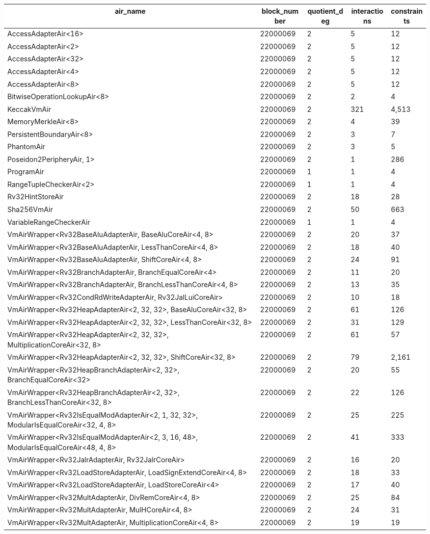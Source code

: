 | air_name | block_number | quotient_deg | interactions | constraints |
| --- | --- | --- | --- | --- |
| AccessAdapterAir<16> | 22000069 | 2 | 5 | 12 | 
| AccessAdapterAir<2> | 22000069 | 2 | 5 | 12 | 
| AccessAdapterAir<32> | 22000069 | 2 | 5 | 12 | 
| AccessAdapterAir<4> | 22000069 | 2 | 5 | 12 | 
| AccessAdapterAir<8> | 22000069 | 2 | 5 | 12 | 
| BitwiseOperationLookupAir<8> | 22000069 | 2 | 2 | 4 | 
| KeccakVmAir | 22000069 | 2 | 321 | 4,513 | 
| MemoryMerkleAir<8> | 22000069 | 2 | 4 | 39 | 
| PersistentBoundaryAir<8> | 22000069 | 2 | 3 | 7 | 
| PhantomAir | 22000069 | 2 | 3 | 5 | 
| Poseidon2PeripheryAir<BabyBearParameters>, 1> | 22000069 | 2 | 1 | 286 | 
| ProgramAir | 22000069 | 1 | 1 | 4 | 
| RangeTupleCheckerAir<2> | 22000069 | 1 | 1 | 4 | 
| Rv32HintStoreAir | 22000069 | 2 | 18 | 28 | 
| Sha256VmAir | 22000069 | 2 | 50 | 663 | 
| VariableRangeCheckerAir | 22000069 | 1 | 1 | 4 | 
| VmAirWrapper<Rv32BaseAluAdapterAir, BaseAluCoreAir<4, 8> | 22000069 | 2 | 20 | 37 | 
| VmAirWrapper<Rv32BaseAluAdapterAir, LessThanCoreAir<4, 8> | 22000069 | 2 | 18 | 40 | 
| VmAirWrapper<Rv32BaseAluAdapterAir, ShiftCoreAir<4, 8> | 22000069 | 2 | 24 | 91 | 
| VmAirWrapper<Rv32BranchAdapterAir, BranchEqualCoreAir<4> | 22000069 | 2 | 11 | 20 | 
| VmAirWrapper<Rv32BranchAdapterAir, BranchLessThanCoreAir<4, 8> | 22000069 | 2 | 13 | 35 | 
| VmAirWrapper<Rv32CondRdWriteAdapterAir, Rv32JalLuiCoreAir> | 22000069 | 2 | 10 | 18 | 
| VmAirWrapper<Rv32HeapAdapterAir<2, 32, 32>, BaseAluCoreAir<32, 8> | 22000069 | 2 | 61 | 126 | 
| VmAirWrapper<Rv32HeapAdapterAir<2, 32, 32>, LessThanCoreAir<32, 8> | 22000069 | 2 | 31 | 129 | 
| VmAirWrapper<Rv32HeapAdapterAir<2, 32, 32>, MultiplicationCoreAir<32, 8> | 22000069 | 2 | 61 | 57 | 
| VmAirWrapper<Rv32HeapAdapterAir<2, 32, 32>, ShiftCoreAir<32, 8> | 22000069 | 2 | 79 | 2,161 | 
| VmAirWrapper<Rv32HeapBranchAdapterAir<2, 32>, BranchEqualCoreAir<32> | 22000069 | 2 | 20 | 55 | 
| VmAirWrapper<Rv32HeapBranchAdapterAir<2, 32>, BranchLessThanCoreAir<32, 8> | 22000069 | 2 | 22 | 126 | 
| VmAirWrapper<Rv32IsEqualModAdapterAir<2, 1, 32, 32>, ModularIsEqualCoreAir<32, 4, 8> | 22000069 | 2 | 25 | 225 | 
| VmAirWrapper<Rv32IsEqualModAdapterAir<2, 3, 16, 48>, ModularIsEqualCoreAir<48, 4, 8> | 22000069 | 2 | 41 | 333 | 
| VmAirWrapper<Rv32JalrAdapterAir, Rv32JalrCoreAir> | 22000069 | 2 | 16 | 20 | 
| VmAirWrapper<Rv32LoadStoreAdapterAir, LoadSignExtendCoreAir<4, 8> | 22000069 | 2 | 18 | 33 | 
| VmAirWrapper<Rv32LoadStoreAdapterAir, LoadStoreCoreAir<4> | 22000069 | 2 | 17 | 40 | 
| VmAirWrapper<Rv32MultAdapterAir, DivRemCoreAir<4, 8> | 22000069 | 2 | 25 | 84 | 
| VmAirWrapper<Rv32MultAdapterAir, MulHCoreAir<4, 8> | 22000069 | 2 | 24 | 31 | 
| VmAirWrapper<Rv32MultAdapterAir, MultiplicationCoreAir<4, 8> | 22000069 | 2 | 19 | 19 | 